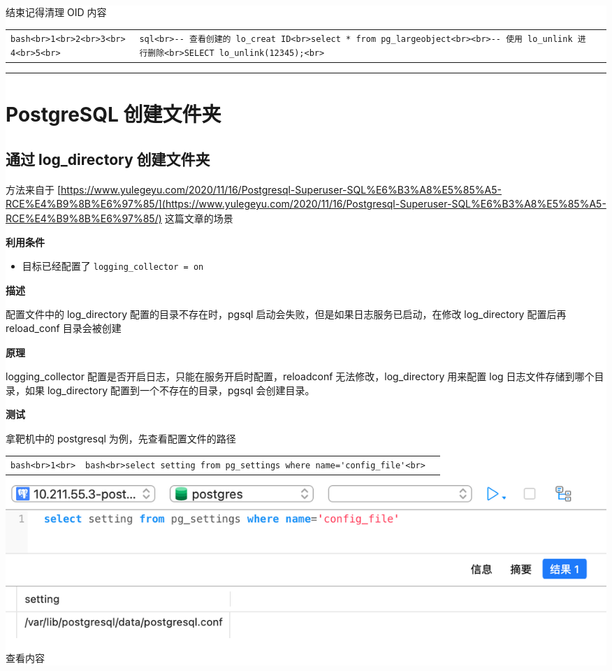 结束记得清理 OID 内容

|     |     |     |
| --- | --- | --- |
| ```bash<br>1<br>2<br>3<br>4<br>5<br>``` | ```sql<br>-- 查看创建的 lo_creat ID<br>select * from pg_largeobject<br><br>-- 使用 lo_unlink 进行删除<br>SELECT lo_unlink(12345);<br>``` |

- - -

# [](#postgresql-%E5%88%9B%E5%BB%BA%E6%96%87%E4%BB%B6%E5%A4%B9)PostgreSQL 创建文件夹

## [](#%E9%80%9A%E8%BF%87-log_directory-%E5%88%9B%E5%BB%BA%E6%96%87%E4%BB%B6%E5%A4%B9)通过 log\_directory 创建文件夹

方法来自于 [https://www.yulegeyu.com/2020/11/16/Postgresql-Superuser-SQL%E6%B3%A8%E5%85%A5-RCE%E4%B9%8B%E6%97%85/](https://www.yulegeyu.com/2020/11/16/Postgresql-Superuser-SQL%E6%B3%A8%E5%85%A5-RCE%E4%B9%8B%E6%97%85/) 这篇文章的场景

**利用条件**

-   目标已经配置了 `logging_collector = on`

**描述**

配置文件中的 log\_directory 配置的目录不存在时，pgsql 启动会失败，但是如果日志服务已启动，在修改 log\_directory 配置后再 reload\_conf 目录会被创建

**原理**

logging\_collector 配置是否开启日志，只能在服务开启时配置，reloadconf 无法修改，log\_directory 用来配置 log 日志文件存储到哪个目录，如果 log\_directory 配置到一个不存在的目录，pgsql 会创建目录。

**测试**

拿靶机中的 postgresql 为例，先查看配置文件的路径

|     |     |     |
| --- | --- | --- |
| ```bash<br>1<br>``` | ```bash<br>select setting from pg_settings where name='config_file'<br>``` |

[![](assets/1710209150-b079be6e09ddb169c3d4916c2622fe3f.png)](https://r0fus0d.blog.ffffffff0x.com/img/postgresql-pentest/39.png)

查看内容
